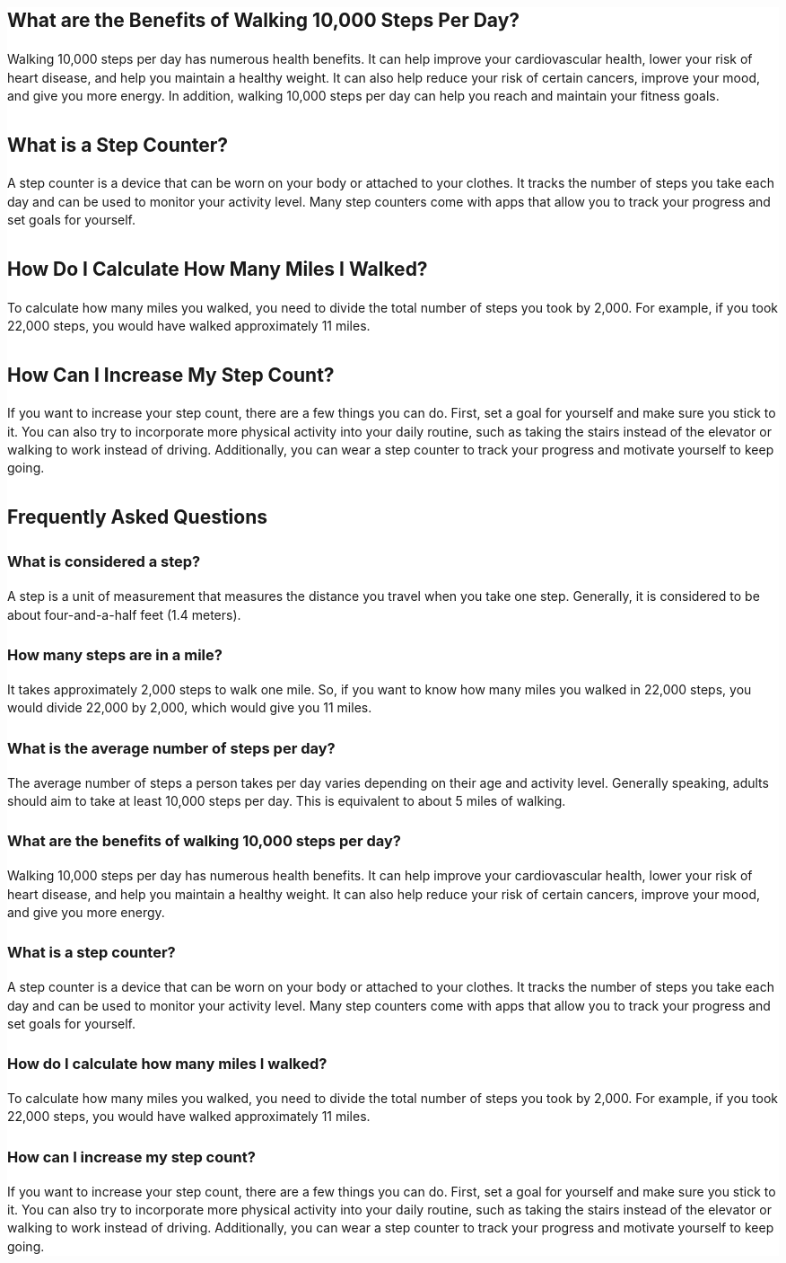<h2>What are the Benefits of Walking 10,000 Steps Per Day?</h2>

Walking 10,000 steps per day has numerous health benefits. It can help improve your cardiovascular health, lower your risk of heart disease, and help you maintain a healthy weight. It can also help reduce your risk of certain cancers, improve your mood, and give you more energy. In addition, walking 10,000 steps per day can help you reach and maintain your fitness goals. 

<h2>What is a Step Counter?</h2>

A step counter is a device that can be worn on your body or attached to your clothes. It tracks the number of steps you take each day and can be used to monitor your activity level. Many step counters come with apps that allow you to track your progress and set goals for yourself.

<h2>How Do I Calculate How Many Miles I Walked?</h2>

To calculate how many miles you walked, you need to divide the total number of steps you took by 2,000. For example, if you took 22,000 steps, you would have walked approximately 11 miles. 

<h2>How Can I Increase My Step Count?</h2>

If you want to increase your step count, there are a few things you can do. First, set a goal for yourself and make sure you stick to it. You can also try to incorporate more physical activity into your daily routine, such as taking the stairs instead of the elevator or walking to work instead of driving. Additionally, you can wear a step counter to track your progress and motivate yourself to keep going. 

<h2>Frequently Asked Questions</h2>

<h3>What is considered a step?</h3>
A step is a unit of measurement that measures the distance you travel when you take one step. Generally, it is considered to be about four-and-a-half feet (1.4 meters).

<h3>How many steps are in a mile?</h3>
It takes approximately 2,000 steps to walk one mile. So, if you want to know how many miles you walked in 22,000 steps, you would divide 22,000 by 2,000, which would give you 11 miles.

<h3>What is the average number of steps per day?</h3>
The average number of steps a person takes per day varies depending on their age and activity level. Generally speaking, adults should aim to take at least 10,000 steps per day. This is equivalent to about 5 miles of walking.

<h3>What are the benefits of walking 10,000 steps per day?</h3>
Walking 10,000 steps per day has numerous health benefits. It can help improve your cardiovascular health, lower your risk of heart disease, and help you maintain a healthy weight. It can also help reduce your risk of certain cancers, improve your mood, and give you more energy.

<h3>What is a step counter?</h3>
A step counter is a device that can be worn on your body or attached to your clothes. It tracks the number of steps you take each day and can be used to monitor your activity level. Many step counters come with apps that allow you to track your progress and set goals for yourself.

<h3>How do I calculate how many miles I walked?</h3>
To calculate how many miles you walked, you need to divide the total number of steps you took by 2,000. For example, if you took 22,000 steps, you would have walked approximately 11 miles.

<h3>How can I increase my step count?</h3>
If you want to increase your step count, there are a few things you can do. First, set a goal for yourself and make sure you stick to it. You can also try to incorporate more physical activity into your daily routine, such as taking the stairs instead of the elevator or walking to work instead of driving. Additionally, you can wear a step counter to track your progress and motivate yourself to keep going.
